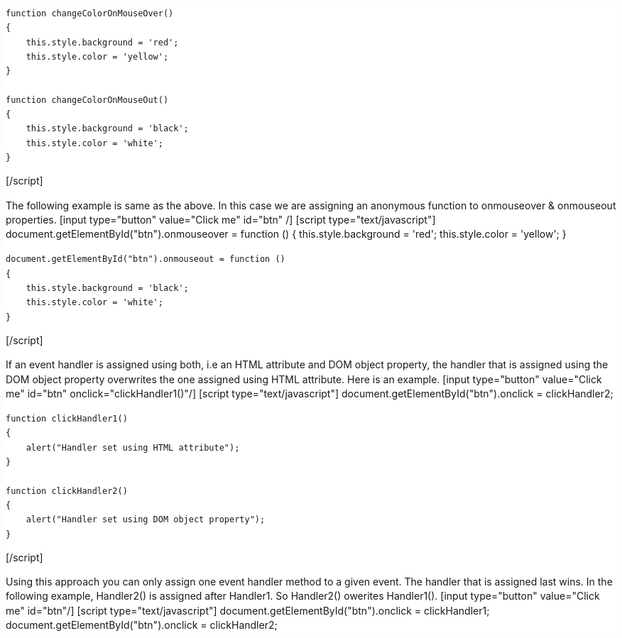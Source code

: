     function changeColorOnMouseOver() 
    {
        this.style.background = 'red';
        this.style.color = 'yellow';
    }

    function changeColorOnMouseOut() 
    {
        this.style.background = 'black';
        this.style.color = 'white';
    }
[/script]


The following example is same as the above. In this case we are assigning an anonymous function to onmouseover & onmouseout properties.
[input type="button" value="Click me" id="btn" /]
[script type="text/javascript"]
    document.getElementById("btn").onmouseover = function () 
    {
        this.style.background = 'red';
        this.style.color = 'yellow';
    }

    document.getElementById("btn").onmouseout = function () 
    {
        this.style.background = 'black';
        this.style.color = 'white';
    }
[/script]

If an event handler is assigned using both, i.e an HTML attribute and DOM object property, the handler that is assigned using the DOM object property overwrites the one assigned using HTML attribute. Here is an example.
[input type="button" value="Click me" id="btn" onclick="clickHandler1()"/]
[script type="text/javascript"]
    document.getElementById("btn").onclick = clickHandler2;

    function clickHandler1() 
    {
        alert("Handler set using HTML attribute");
    }

    function clickHandler2() 
    {
        alert("Handler set using DOM object property");
    }
[/script]

Using this approach you can only assign one event handler method to a given event. The handler that is assigned last wins. In the following example, Handler2() is assigned after Handler1. So Handler2() owerites Handler1().
[input type="button" value="Click me" id="btn"/]
[script type="text/javascript"]
    document.getElementById("btn").onclick = clickHandler1;
    document.getElementById("btn").onclick = clickHandler2;
